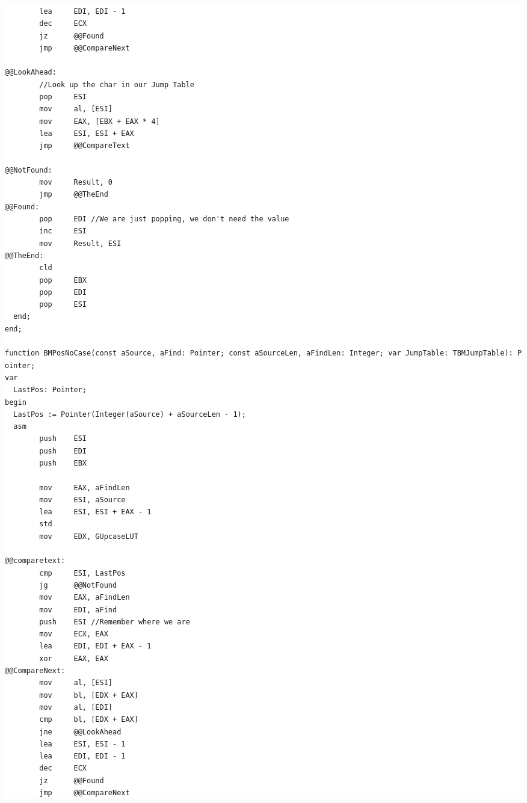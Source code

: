             lea     EDI, EDI - 1
            dec     ECX
            jz      @@Found
            jmp     @@CompareNext
     
    @@LookAhead:
            //Look up the char in our Jump Table
            pop     ESI
            mov     al, [ESI]
            mov     EAX, [EBX + EAX * 4]
            lea     ESI, ESI + EAX
            jmp     @@CompareText
     
    @@NotFound:
            mov     Result, 0
            jmp     @@TheEnd
    @@Found:
            pop     EDI //We are just popping, we don't need the value
            inc     ESI
            mov     Result, ESI
    @@TheEnd:
            cld
            pop     EBX
            pop     EDI
            pop     ESI
      end;
    end;
     
    function BMPosNoCase(const aSource, aFind: Pointer; const aSourceLen, aFindLen: Integer; var JumpTable: TBMJumpTable): Pointer;
    var
      LastPos: Pointer;
    begin
      LastPos := Pointer(Integer(aSource) + aSourceLen - 1);
      asm
            push    ESI
            push    EDI
            push    EBX
     
            mov     EAX, aFindLen
            mov     ESI, aSource
            lea     ESI, ESI + EAX - 1
            std
            mov     EDX, GUpcaseLUT
     
    @@comparetext:
            cmp     ESI, LastPos
            jg      @@NotFound
            mov     EAX, aFindLen
            mov     EDI, aFind
            push    ESI //Remember where we are
            mov     ECX, EAX
            lea     EDI, EDI + EAX - 1
            xor     EAX, EAX
    @@CompareNext:
            mov     al, [ESI]
            mov     bl, [EDX + EAX]
            mov     al, [EDI]
            cmp     bl, [EDX + EAX]
            jne     @@LookAhead
            lea     ESI, ESI - 1
            lea     EDI, EDI - 1
            dec     ECX
            jz      @@Found
            jmp     @@CompareNext
     